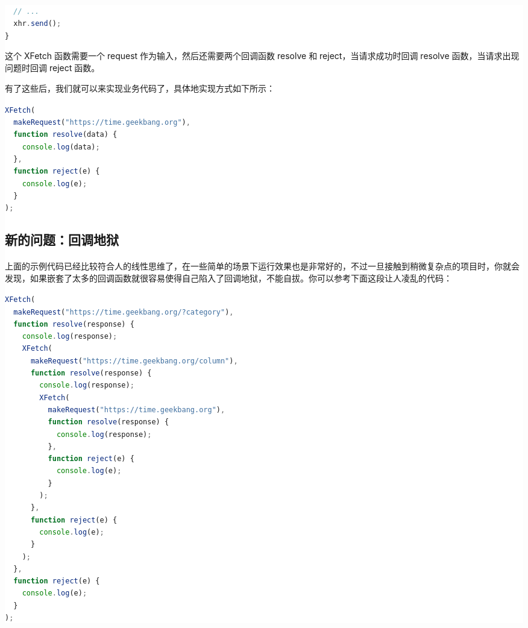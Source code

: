 ```js
  // ...
  xhr.send();
}
```

这个 XFetch 函数需要一个 request 作为输入，然后还需要两个回调函数 resolve 和 reject，当请求成功时回调 resolve 函数，当请求出现问题时回调 reject 函数。

有了这些后，我们就可以来实现业务代码了，具体地实现方式如下所示：

```js
XFetch(
  makeRequest("https://time.geekbang.org"),
  function resolve(data) {
    console.log(data);
  },
  function reject(e) {
    console.log(e);
  }
);
```

## 新的问题：回调地狱

上面的示例代码已经比较符合人的线性思维了，在一些简单的场景下运行效果也是非常好的，不过一旦接触到稍微复杂点的项目时，你就会发现，如果嵌套了太多的回调函数就很容易使得自己陷入了回调地狱，不能自拔。你可以参考下面这段让人凌乱的代码：

```js
XFetch(
  makeRequest("https://time.geekbang.org/?category"),
  function resolve(response) {
    console.log(response);
    XFetch(
      makeRequest("https://time.geekbang.org/column"),
      function resolve(response) {
        console.log(response);
        XFetch(
          makeRequest("https://time.geekbang.org"),
          function resolve(response) {
            console.log(response);
          },
          function reject(e) {
            console.log(e);
          }
        );
      },
      function reject(e) {
        console.log(e);
      }
    );
  },
  function reject(e) {
    console.log(e);
  }
);
```
